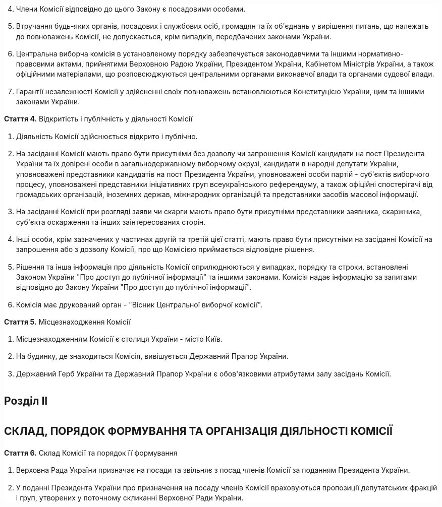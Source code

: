 4. Члени Комісії відповідно до цього Закону є посадовими особами.

5. Втручання будь-яких органів, посадових і службових осіб, громадян та їх об'єднань у вирішення питань, що належать до повноважень Комісії, не допускається, крім випадків, передбачених законами України.

6. Центральна виборча комісія в установленому порядку забезпечується законодавчими та іншими нормативно-правовими актами, прийнятими Верховною Радою України, Президентом України, Кабінетом Міністрів України, а також офіційними матеріалами, що розповсюджуються центральними органами виконавчої влади та органами судової влади.

7. Гарантії незалежності Комісії у здійсненні своїх повноважень встановлюються Конституцією України, цим та іншими законами України.

**Стаття 4.** Відкритість і публічність у діяльності Комісії

1. Діяльність Комісії здійснюється відкрито і публічно.

2. На засіданні Комісії мають право бути присутніми без дозволу чи запрошення Комісії кандидати на пост Президента України та їх довірені особи в загальнодержавному виборчому окрузі, кандидати в народні депутати України, уповноважені представники кандидатів на пост Президента України, уповноважені особи партій - суб'єктів виборчого процесу, уповноважені представники ініціативних груп всеукраїнського референдуму, а також офіційні спостерігачі від громадських організацій, іноземних держав, міжнародних організацій та представники засобів масової інформації.

3. На засіданні Комісії при розгляді заяви чи скарги мають право бути присутніми представники заявника, скаржника, суб'єкта оскарження та інших заінтересованих сторін.

4. Інші особи, крім зазначених у частинах другій та третій цієї статті, мають право бути присутніми на засіданні Комісії на запрошення або з дозволу Комісії, про що Комісією приймається відповідне рішення.

5. Рішення та інша інформація про діяльність Комісії оприлюднюються у випадках, порядку та строки, встановлені Законом України "Про доступ до публічної інформації" та іншими законами. Комісія надає інформацію за запитами відповідно до Закону України "Про доступ до публічної інформації".

6. Комісія має друкований орган - "Вісник Центральної виборчої комісії".

**Стаття 5.** Місцезнаходження Комісії

1. Місцезнаходженням Комісії є столиця України - місто Київ.

2. На будинку, де знаходиться Комісія, вивішується Державний Прапор України.

3. Державний Герб України та Державний Прапор України є обов'язковими атрибутами залу засідань Комісії.

## Розділ II
## СКЛАД, ПОРЯДОК ФОРМУВАННЯ ТА ОРГАНІЗАЦІЯ ДІЯЛЬНОСТІ КОМІСІЇ

**Стаття 6.** Склад Комісії та порядок її формування

1. Верховна Рада України призначає на посади та звільняє з посад членів Комісії за поданням Президента України.

2. У поданні Президента України про призначення на посаду членів Комісії враховуються пропозиції депутатських фракцій і груп, утворених у поточному скликанні Верховної Ради України.
